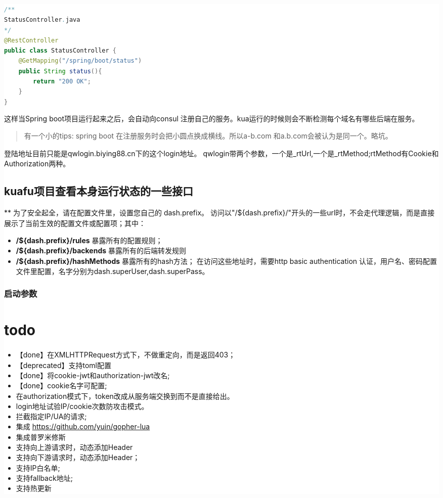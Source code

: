 ```JAVA
/**
StatusController.java
*/
@RestController
public class StatusController {
    @GetMapping("/spring/boot/status")
    public String status(){
        return "200 OK";
    }
}
```
这样当Spring boot项目运行起来之后，会自动向consul 注册自己的服务。kua运行的时候则会不断检测每个域名有哪些后端在服务。
> 有一个小的tips: spring boot 在注册服务时会把小圆点换成横线。所以a-b.com 和a.b.com会被认为是同一个。略坑。


登陆地址目前只能是qwlogin.biying88.cn下的这个login地址。
qwlogin带两个参数，一个是_rtUrl,一个是_rtMethod;rtMethod有Cookie和Authorization两种。





## kuafu项目查看本身运行状态的一些接口
** 为了安全起全，请在配置文件里，设置您自己的 dash.prefix。
访问以"/$\{dash.prefix}/"开头的一些url时，不会走代理逻辑，而是直接展示了当前生效的配置文件或配置项；其中：
- **/$\{dash.prefix}/rules** 暴露所有的配置规则；
- **/$\{dash.prefix}/backends** 暴露所有的后端转发规则
- **/$\{dash.prefix}/hashMethods** 暴露所有的hash方法；
在访问这些地址时，需要http basic authentication 认证，用户名、密码配置文件里配置，名字分别为dash.superUser,dash.superPass。






### 启动参数

```

```

# todo
- 【done】在XMLHTTPRequest方式下，不做重定向，而是返回403；
- 【deprecated】支持toml配置
- 【done】将cookie-jwt和authorization-jwt改名;
- 【done】cookie名字可配置;
- 在authorization模式下，token改成从服务端交换到而不是直接给出。
- login地址试验IP/cookie次数防攻击模式。 
- 拦截指定IP/UA的请求;
- 集成 https://github.com/yuin/gopher-lua
- 集成普罗米修斯
- 支持向上游请求时，动态添加Header 
- 支持向下游请求时，动态添加Header；
- 支持IP白名单;
- 支持fallback地址;
- 支持热更新
